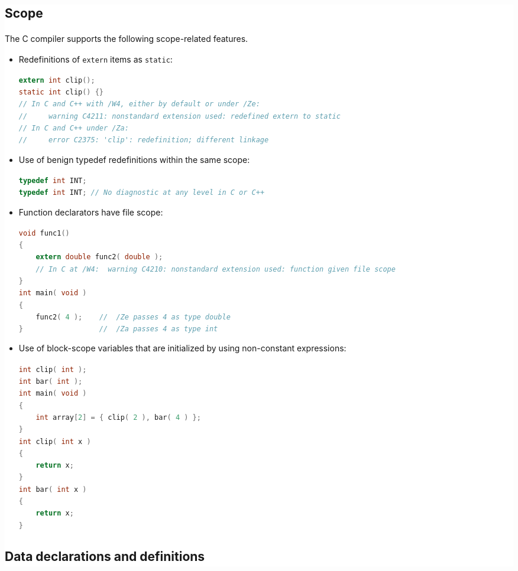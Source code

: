 ## Scope

The C compiler supports the following scope-related features.

- Redefinitions of `extern` items as `static`:

   ```C
   extern int clip();
   static int clip() {}
   // In C and C++ with /W4, either by default or under /Ze:
   //     warning C4211: nonstandard extension used: redefined extern to static
   // In C and C++ under /Za:
   //     error C2375: 'clip': redefinition; different linkage
   ```

- Use of benign typedef redefinitions within the same scope:

   ```C
   typedef int INT;
   typedef int INT; // No diagnostic at any level in C or C++
   ```

- Function declarators have file scope:

   ```C
   void func1()
   {
       extern double func2( double );
       // In C at /W4:  warning C4210: nonstandard extension used: function given file scope
   }
   int main( void )
   {
       func2( 4 );    //  /Ze passes 4 as type double
   }                  //  /Za passes 4 as type int
   ```

- Use of block-scope variables that are initialized by using non-constant expressions:

   ```C
   int clip( int );
   int bar( int );
   int main( void )
   {
       int array[2] = { clip( 2 ), bar( 4 ) };
   }
   int clip( int x )
   {
       return x;
   }
   int bar( int x )
   {
       return x;
   }
   ```

## Data declarations and definitions
